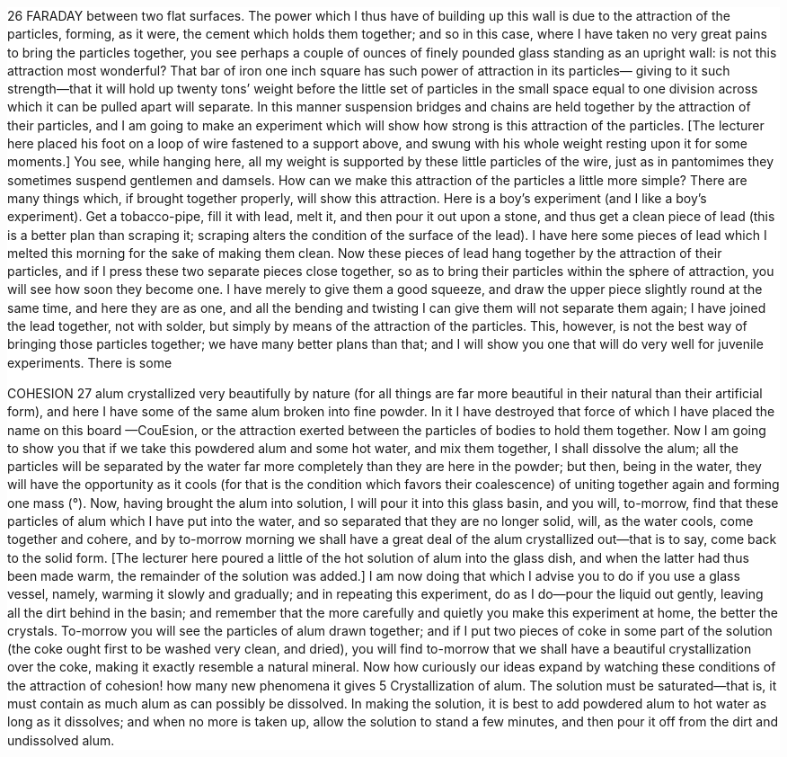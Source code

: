 26 FARADAY between two flat surfaces. The power which I thus have of building up this wall is due to the attraction of the particles, forming, as it were, the cement which holds them together; and so in this case, where I have taken no very great pains to bring the particles together, you see perhaps a couple of ounces of finely pounded glass standing as an upright wall: is not this attraction most wonderful? That bar of iron one inch square has such power of attraction in its particles— giving to it such strength—that it will hold up twenty tons’ weight before the little set of particles in the small space equal to one division across which it can be pulled apart will separate. In this manner suspension bridges and chains are held together by the attraction of their particles, and I am going to make an experiment which will show how strong is this attraction of the particles. [The lecturer here placed his foot on a loop of wire fastened to a support above, and swung with his whole weight resting upon it for some moments.] You see, while hanging here, all my weight is supported by these little particles of the wire, just as in pantomimes they sometimes suspend gentlemen and damsels. How can we make this attraction of the particles a little more simple? There are many things which, if brought together properly, will show this attraction. Here is a boy’s experiment (and I like a boy’s experiment). Get a tobacco-pipe, fill it with lead, melt it, and then pour it out upon a stone, and thus get a clean piece of lead (this is a better plan than scraping it; scraping alters the condition of the surface of the lead). I have here some pieces of lead which I melted this morning for the sake of making them clean. Now these pieces of lead hang together by the attraction of their particles, and if I press these two separate pieces close together, so as to bring their particles within the sphere of attraction, you will see how soon they become one. I have merely to give them a good squeeze, and draw the upper piece slightly round at the same time, and here they are as one, and all the bending and twisting I can give them will not separate them again; I have joined the lead together, not with solder, but simply by means of the attraction of the particles. This, however, is not the best way of bringing those particles together; we have many better plans than that; and I will show you one that will do very well for juvenile experiments. There is some

COHESION 27 alum crystallized very beautifully by nature (for all things are far more beautiful in their natural than their artificial form), and here I have some of the same alum broken into fine powder. In it I have destroyed that force of which I have placed the name on this board —CouEsion, or the attraction exerted between the particles of bodies to hold them together. Now I am going to show you that if we take this powdered alum and some hot water, and mix them together, I shall dissolve the alum; all the particles will be separated by the water far more completely than they are here in the powder; but then, being in the water, they will have the opportunity as it cools (for that is the condition which favors their coalescence) of uniting together again and forming one mass (°). Now, having brought the alum into solution, I will pour it into this glass basin, and you will, to-morrow, find that these particles of alum which I have put into the water, and so separated that they are no longer solid, will, as the water cools, come together and cohere, and by to-morrow morning we shall have a great deal of the alum crystallized out—that is to say, come back to the solid form. [The lecturer here poured a little of the hot solution of alum into the glass dish, and when the latter had thus been made warm, the remainder of the solution was added.] I am now doing that which I advise you to do if you use a glass vessel, namely, warming it slowly and gradually; and in repeating this experiment, do as I do—pour the liquid out gently, leaving all the dirt behind in the basin; and remember that the more carefully and quietly you make this experiment at home, the better the crystals. To-morrow you will see the particles of alum drawn together; and if I put two pieces of coke in some part of the solution (the coke ought first to be washed very clean, and dried), you will find to-morrow that we shall have a beautiful crystallization over the coke, making it exactly resemble a natural mineral. Now how curiously our ideas expand by watching these conditions of the attraction of cohesion! how many new phenomena it gives 5 Crystallization of alum. The solution must be saturated—that is, it must contain as much alum as can possibly be dissolved. In making the solution, it is best to add powdered alum to hot water as long as it dissolves; and when no more is taken up, allow the solution to stand a few minutes, and then pour it off from the dirt and undissolved alum.
